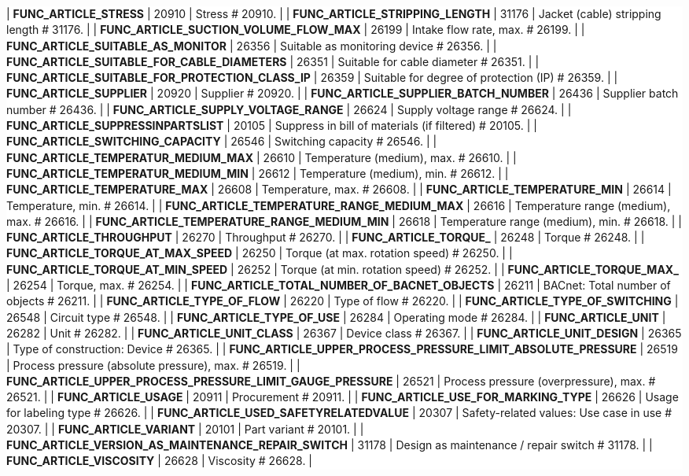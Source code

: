 | **FUNC\_ARTICLE\_STRESS** | 20910 | Stress # 20910. |
| **FUNC\_ARTICLE\_STRIPPING\_LENGTH** | 31176 | Jacket (cable) stripping length # 31176. |
| **FUNC\_ARTICLE\_SUCTION\_VOLUME\_FLOW\_MAX** | 26199 | Intake flow rate, max. # 26199. |
| **FUNC\_ARTICLE\_SUITABLE\_AS\_MONITOR** | 26356 | Suitable as monitoring device # 26356. |
| **FUNC\_ARTICLE\_SUITABLE\_FOR\_CABLE\_DIAMETERS** | 26351 | Suitable for cable diameter # 26351. |
| **FUNC\_ARTICLE\_SUITABLE\_FOR\_PROTECTION\_CLASS\_IP** | 26359 | Suitable for degree of protection (IP) # 26359. |
| **FUNC\_ARTICLE\_SUPPLIER** | 20920 | Supplier # 20920. |
| **FUNC\_ARTICLE\_SUPPLIER\_BATCH\_NUMBER** | 26436 | Supplier batch number # 26436. |
| **FUNC\_ARTICLE\_SUPPLY\_VOLTAGE\_RANGE** | 26624 | Supply voltage range # 26624. |
| **FUNC\_ARTICLE\_SUPPRESSINPARTSLIST** | 20105 | Suppress in bill of materials (if filtered) # 20105. |
| **FUNC\_ARTICLE\_SWITCHING\_CAPACITY** | 26546 | Switching capacity # 26546. |
| **FUNC\_ARTICLE\_TEMPERATUR\_MEDIUM\_MAX** | 26610 | Temperature (medium), max. # 26610. |
| **FUNC\_ARTICLE\_TEMPERATUR\_MEDIUM\_MIN** | 26612 | Temperature (medium), min. # 26612. |
| **FUNC\_ARTICLE\_TEMPERATURE\_MAX** | 26608 | Temperature, max. # 26608. |
| **FUNC\_ARTICLE\_TEMPERATURE\_MIN** | 26614 | Temperature, min. # 26614. |
| **FUNC\_ARTICLE\_TEMPERATURE\_RANGE\_MEDIUM\_MAX** | 26616 | Temperature range (medium), max. # 26616. |
| **FUNC\_ARTICLE\_TEMPERATURE\_RANGE\_MEDIUM\_MIN** | 26618 | Temperature range (medium), min. # 26618. |
| **FUNC\_ARTICLE\_THROUGHPUT** | 26270 | Throughput # 26270. |
| **FUNC\_ARTICLE\_TORQUE\_** | 26248 | Torque # 26248. |
| **FUNC\_ARTICLE\_TORQUE\_AT\_MAX\_SPEED** | 26250 | Torque (at max. rotation speed) # 26250. |
| **FUNC\_ARTICLE\_TORQUE\_AT\_MIN\_SPEED** | 26252 | Torque (at min. rotation speed) # 26252. |
| **FUNC\_ARTICLE\_TORQUE\_MAX\_** | 26254 | Torque, max. # 26254. |
| **FUNC\_ARTICLE\_TOTAL\_NUMBER\_OF\_BACNET\_OBJECTS** | 26211 | BACnet: Total number of objects # 26211. |
| **FUNC\_ARTICLE\_TYPE\_OF\_FLOW** | 26220 | Type of flow # 26220. |
| **FUNC\_ARTICLE\_TYPE\_OF\_SWITCHING** | 26548 | Circuit type # 26548. |
| **FUNC\_ARTICLE\_TYPE\_OF\_USE** | 26284 | Operating mode # 26284. |
| **FUNC\_ARTICLE\_UNIT** | 26282 | Unit # 26282. |
| **FUNC\_ARTICLE\_UNIT\_CLASS** | 26367 | Device class # 26367. |
| **FUNC\_ARTICLE\_UNIT\_DESIGN** | 26365 | Type of construction: Device # 26365. |
| **FUNC\_ARTICLE\_UPPER\_PROCESS\_PRESSURE\_LIMIT\_ABSOLUTE\_PRESSURE** | 26519 | Process pressure (absolute pressure), max. # 26519. |
| **FUNC\_ARTICLE\_UPPER\_PROCESS\_PRESSURE\_LIMIT\_GAUGE\_PRESSURE** | 26521 | Process pressure (overpressure), max. # 26521. |
| **FUNC\_ARTICLE\_USAGE** | 20911 | Procurement # 20911. |
| **FUNC\_ARTICLE\_USE\_FOR\_MARKING\_TYPE** | 26626 | Usage for labeling type # 26626. |
| **FUNC\_ARTICLE\_USED\_SAFETYRELATEDVALUE** | 20307 | Safety-related values: Use case in use # 20307. |
| **FUNC\_ARTICLE\_VARIANT** | 20101 | Part variant # 20101. |
| **FUNC\_ARTICLE\_VERSION\_AS\_MAINTENANCE\_REPAIR\_SWITCH** | 31178 | Design as maintenance / repair switch # 31178. |
| **FUNC\_ARTICLE\_VISCOSITY** | 26628 | Viscosity # 26628. |